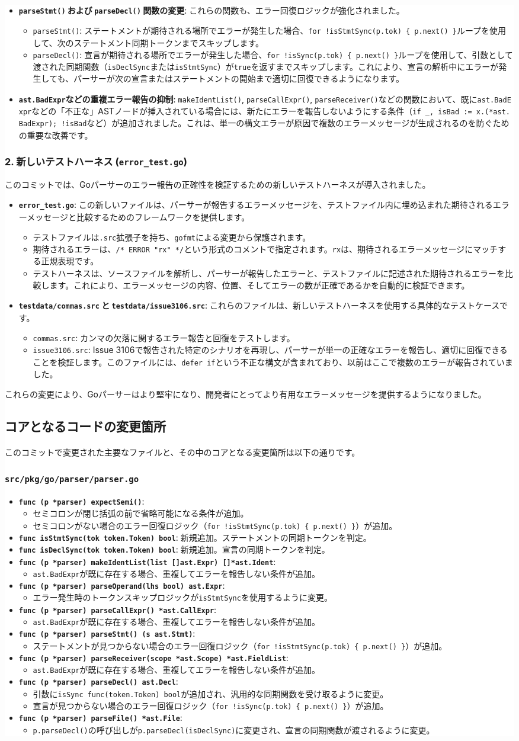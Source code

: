 *   **`parseStmt()` および `parseDecl()` 関数の変更**:
    これらの関数も、エラー回復ロジックが強化されました。
    *   `parseStmt()`: ステートメントが期待される場所でエラーが発生した場合、`for !isStmtSync(p.tok) { p.next() }`ループを使用して、次のステートメント同期トークンまでスキップします。
    *   `parseDecl()`: 宣言が期待される場所でエラーが発生した場合、`for !isSync(p.tok) { p.next() }`ループを使用して、引数として渡された同期関数（`isDeclSync`または`isStmtSync`）が`true`を返すまでスキップします。これにより、宣言の解析中にエラーが発生しても、パーサーが次の宣言またはステートメントの開始まで適切に回復できるようになります。

*   **`ast.BadExpr`などの重複エラー報告の抑制**:
    `makeIdentList()`, `parseCallExpr()`, `parseReceiver()`などの関数において、既に`ast.BadExpr`などの「不正な」ASTノードが挿入されている場合には、新たにエラーを報告しないようにする条件（`if _, isBad := x.(*ast.BadExpr); !isBad`など）が追加されました。これは、単一の構文エラーが原因で複数のエラーメッセージが生成されるのを防ぐための重要な改善です。

### 2. 新しいテストハーネス (`error_test.go`)

このコミットでは、Goパーサーのエラー報告の正確性を検証するための新しいテストハーネスが導入されました。

*   **`error_test.go`**: この新しいファイルは、パーサーが報告するエラーメッセージを、テストファイル内に埋め込まれた期待されるエラーメッセージと比較するためのフレームワークを提供します。
    *   テストファイルは`.src`拡張子を持ち、`gofmt`による変更から保護されます。
    *   期待されるエラーは、`/* ERROR "rx" */`という形式のコメントで指定されます。`rx`は、期待されるエラーメッセージにマッチする正規表現です。
    *   テストハーネスは、ソースファイルを解析し、パーサーが報告したエラーと、テストファイルに記述された期待されるエラーを比較します。これにより、エラーメッセージの内容、位置、そしてエラーの数が正確であるかを自動的に検証できます。

*   **`testdata/commas.src` と `testdata/issue3106.src`**:
    これらのファイルは、新しいテストハーネスを使用する具体的なテストケースです。
    *   `commas.src`: カンマの欠落に関するエラー報告と回復をテストします。
    *   `issue3106.src`: Issue 3106で報告された特定のシナリオを再現し、パーサーが単一の正確なエラーを報告し、適切に回復できることを検証します。このファイルには、`defer if`という不正な構文が含まれており、以前はここで複数のエラーが報告されていました。

これらの変更により、Goパーサーはより堅牢になり、開発者にとってより有用なエラーメッセージを提供するようになりました。

## コアとなるコードの変更箇所

このコミットで変更された主要なファイルと、その中のコアとなる変更箇所は以下の通りです。

### `src/pkg/go/parser/parser.go`

*   **`func (p *parser) expectSemi()`**:
    *   セミコロンが閉じ括弧の前で省略可能になる条件が追加。
    *   セミコロンがない場合のエラー回復ロジック（`for !isStmtSync(p.tok) { p.next() }`）が追加。
*   **`func isStmtSync(tok token.Token) bool`**: 新規追加。ステートメントの同期トークンを判定。
*   **`func isDeclSync(tok token.Token) bool`**: 新規追加。宣言の同期トークンを判定。
*   **`func (p *parser) makeIdentList(list []ast.Expr) []*ast.Ident`**:
    *   `ast.BadExpr`が既に存在する場合、重複してエラーを報告しない条件が追加。
*   **`func (p *parser) parseOperand(lhs bool) ast.Expr`**:
    *   エラー発生時のトークンスキップロジックが`isStmtSync`を使用するように変更。
*   **`func (p *parser) parseCallExpr() *ast.CallExpr`**:
    *   `ast.BadExpr`が既に存在する場合、重複してエラーを報告しない条件が追加。
*   **`func (p *parser) parseStmt() (s ast.Stmt)`**:
    *   ステートメントが見つからない場合のエラー回復ロジック（`for !isStmtSync(p.tok) { p.next() }`）が追加。
*   **`func (p *parser) parseReceiver(scope *ast.Scope) *ast.FieldList`**:
    *   `ast.BadExpr`が既に存在する場合、重複してエラーを報告しない条件が追加。
*   **`func (p *parser) parseDecl() ast.Decl`**:
    *   引数に`isSync func(token.Token) bool`が追加され、汎用的な同期関数を受け取るように変更。
    *   宣言が見つからない場合のエラー回復ロジック（`for !isSync(p.tok) { p.next() }`）が追加。
*   **`func (p *parser) parseFile() *ast.File`**:
    *   `p.parseDecl()`の呼び出しが`p.parseDecl(isDeclSync)`に変更され、宣言の同期関数が渡されるように変更。
